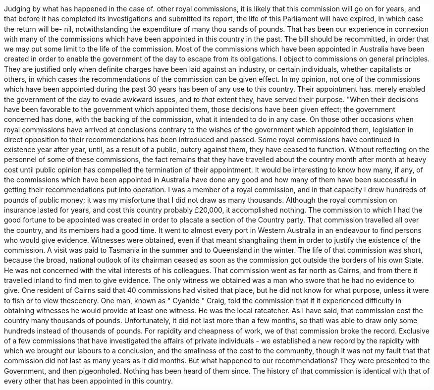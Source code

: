 Judging by what has happened in the case of. other royal commissions, it is likely that this commission will go on for years, and that before it has completed its investigations and submitted its report, the life of this Parliament will have expired, in which case the return will be- nil, notwithstanding the expenditure of many thou sands of pounds. That has been our experience in connexion with many of the commissions which have been appointed in this country in the past. The bill should be recommitted, in order that we may put some limit to the life of the commission. Most of the commissions which have been appointed in Australia have been created in order to enable the government of the day to escape from its obligations. I object to commissions on general principles. They are justified only when definite charges have been laid against an industry, or certain individuals, whether capitalists or others, in which cases the recommendations of the commission can be given effect. In my opinion, not one of the commissions which have been appointed during the past 30 years has been of any use to this country. Their appointment has. merely enabled the government of the day to evade awkward issues, and  *to that*  extent they, have served their purpose. "When their decisions have been favorable to the government which appointed them, those decisions have been given effect; the government concerned has done, with the backing of the commission, what it intended to do in any case. On those other occasions when royal commissions have arrived at conclusions contrary to the wishes of the government which appointed them, legislation in direct opposition to their recommendations has been introduced and passed. Some royal commissions have continued in existence year after year, until, as a result of a public, outcry against them, they have ceased to function. Without reflecting on the personnel of some of these commissions, the fact remains that they have travelled about the country month after month at heavy cost until public opinion has compelled the  termination of their appointment. It would be interesting to know how many, if any, of the commissions which have been appointed in Australia have done any good and how many of them have been successful in getting their recommendations put into operation. I was a member of a royal commission, and in that capacity I drew hundreds of pounds of public money; it was my misfortune that I did not draw as many thousands. Although the royal commission on insurance lasted for years, and cost this country probably £20,000, it accomplished nothing. The commission to which I had the good fortune to be appointed was created in order to placate a section of the Country party. That commission travelled all over the country, and its members had a good time. It went to almost every port in Western Australia in an endeavour to find persons who would give evidence. Witnesses were obtained, even if that meant shanghaiing them in order to justify the existence of the commission. A visit was paid to Tasmania in the summer and to Queensland in the winter. The life of that commission was short, because the broad, national outlook of its  chairman  ceased as soon as the commission got outside the borders of his own State. He was not concerned with the vital interests of his colleagues.  That  commission went as far north as Cairns, and from there it travelled inland to find men to give evidence. The only witness we obtained was a man who swore that he had no evidence to give. One resident of Cairns said that 40 commissions had visited that place, but he did not know for what purpose, unless it were to fish or to view thescenery. One man, known as " Cyanide " Craig, told the commission that if it experienced difficulty in obtaining witnesses he would provide at least one witness. He was the local ratcatcher. As I have said, that commission cost the country many thousands of pounds. Unfortunately, it did not last more than a few months, so thatI was able to draw only some hundreds instead of thousands of pounds. For rapidity and cheapness of work, we of that commission broke the record. Exclusive of a few commissions that have investigated the affairs of private individuals - we established a new record by the rapidity with which we brought our labours to a conclusion, and the smallness of the cost to the community, though it was not my fault that that commission did not last as many years as it did months. But what happened to our recommendations? They were presented to the Government, and then pigeonholed. Nothing has been heard of them since. The history of that commission is identical with that of every other that has been appointed in this country. 
